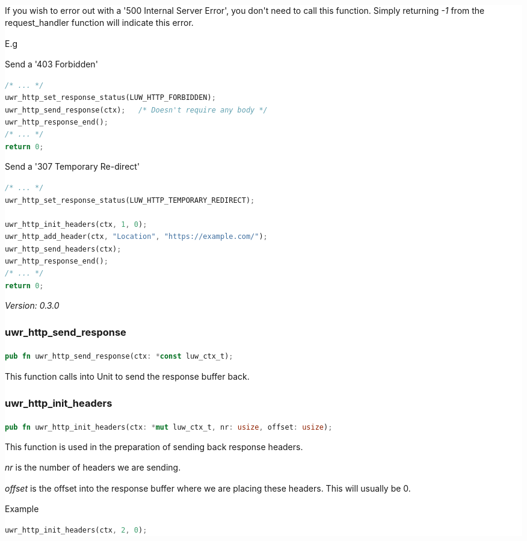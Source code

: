 If you wish to error out with a '500 Internal Server Error', you don't need to
call this function. Simply returning _-1_ from the request_handler function
will indicate this error.

E.g

Send a '403 Forbidden'

```Rust
/* ... */
uwr_http_set_response_status(LUW_HTTP_FORBIDDEN);
uwr_http_send_response(ctx);   /* Doesn't require any body */
uwr_http_response_end();
/* ... */
return 0;
```

Send a '307 Temporary Re-direct'

```Rust
/* ... */
uwr_http_set_response_status(LUW_HTTP_TEMPORARY_REDIRECT);

uwr_http_init_headers(ctx, 1, 0);
uwr_http_add_header(ctx, "Location", "https://example.com/");
uwr_http_send_headers(ctx);
uwr_http_response_end();
/* ... */
return 0;
```

_Version: 0.3.0_

### uwr_http_send_response

```Rust
pub fn uwr_http_send_response(ctx: *const luw_ctx_t);
```

This function calls into Unit to send the response buffer back.

### uwr_http_init_headers

```Rust
pub fn uwr_http_init_headers(ctx: *mut luw_ctx_t, nr: usize, offset: usize);
```

This function is used in the preparation of sending back response headers.

_nr_ is the number of headers we are sending.

_offset_ is the offset into the response buffer where we are placing these
headers. This will usually be 0.

Example

```Rust
uwr_http_init_headers(ctx, 2, 0);
```
